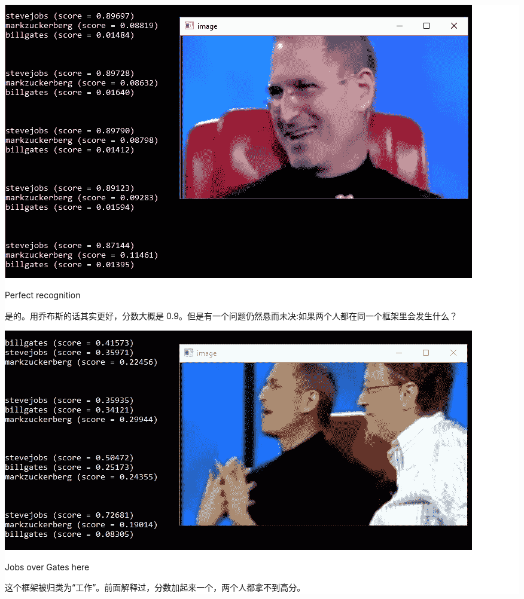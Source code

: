 ![](img/1f28449645b0eaffaeef5a96d0eaa2c4.png)

Perfect recognition

是的。用乔布斯的话其实更好，分数大概是 0.9。但是有一个问题仍然悬而未决:如果两个人都在同一个框架里会发生什么？

![](img/6139f4020657f77728ec77df936234bf.png)

Jobs over Gates here

这个框架被归类为“工作”。前面解释过，分数加起来一个，两个人都拿不到高分。

